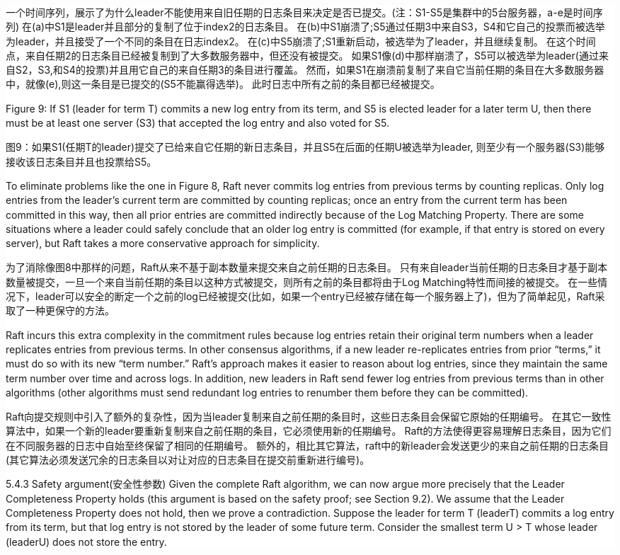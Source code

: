 一个时间序列，展示了为什么leader不能使用来自旧任期的日志条目来决定是否已提交。(注：S1-S5是集群中的5台服务器，a-e是时间序列)
在(a)中S1是leader并且部分的复制了位于index2的日志条目。
在(b)中S1崩溃了;S5通过任期3中来自S3，S4和它自己的投票而被选举为leader，并且接受了一个不同的条目在日志index2。
在(c)中S5崩溃了;S1重新启动，被选举为了leader，并且继续复制。
在这个时间点，来自任期2的日志条目已经被复制到了大多数服务器中，但还没有被提交。
如果S1像(d)中那样崩溃了，S5可以被选举为leader(通过来自S2，S3,和S4的投票)并且用它自己的来自任期3的条目进行覆盖。
然而，如果S1在崩溃前复制了来自它当前任期的条目在大多数服务器中，就像(e),则这一条目是已提交的(S5不能赢得选举)。
此时日志中所有之前的条目都已经被提交。



Figure 9: If S1 (leader for term T) commits a new log entry from its term, and S5 is elected leader for a later term U,
then there must be at least one server (S3) that accepted the log entry and also voted for S5.

图9：如果S1(任期T的leader)提交了已给来自它任期的新日志条目，并且S5在后面的任期U被选举为leader,
则至少有一个服务器(S3)能够接收该日志条目并且也投票给S5。

To eliminate problems like the one in Figure 8, Raft never commits log entries from previous terms by counting replicas.
Only log entries from the leader’s current term are committed by counting replicas;
once an entry from the current term has been committed in this way,
then all prior entries are committed indirectly because of the Log Matching Property.
There are some situations where a leader could safely conclude that an older log entry is committed
(for example, if that entry is stored on every server), but Raft takes a more conservative approach for simplicity.

为了消除像图8中那样的问题，Raft从来不基于副本数量来提交来自之前任期的日志条目。
只有来自leader当前任期的日志条目才基于副本数量被提交，一旦一个来自当前任期的条目以这种方式被提交，则所有之前的条目都将由于Log Matching特性而间接的被提交。
在一些情况下，leader可以安全的断定一个之前的log已经被提交(比如，如果一个entry已经被存储在每一个服务器上了)，但为了简单起见，Raft采取了一种更保守的方法。

Raft incurs this extra complexity in the commitment rules because log entries retain their original term numbers
when a leader replicates entries from previous terms.
In other consensus algorithms, if a new leader re-replicates entries from prior “terms,” it must do so with its new “term number.”
Raft’s approach makes it easier to reason about log entries, since they maintain the same term number over time and across logs.
In addition, new leaders in Raft send fewer log entries from previous terms
than in other algorithms (other algorithms must send redundant log entries to renumber them before they can be committed).

Raft向提交规则中引入了额外的复杂性，因为当leader复制来自之前任期的条目时，这些日志条目会保留它原始的任期编号。
在其它一致性算法中，如果一个新的leader要重新复制来自之前任期的条目，它必须使用新的任期编号。
Raft的方法使得更容易理解日志条目，因为它们在不同服务器的日志中自始至终保留了相同的任期编号。
额外的，相比其它算法，raft中的新leader会发送更少的来自之前任期的日志条目(其它算法必须发送冗余的日志条目以对让对应的日志条目在提交前重新进行编号)。

5.4.3 Safety argument(安全性参数)
Given the complete Raft algorithm,
we can now argue more precisely that the Leader Completeness Property holds (this argument is based on the safety proof; see Section 9.2).
We assume that the Leader Completeness Property does not hold, then we prove a contradiction.
Suppose the leader for term T (leaderT) commits a log entry from its term, but that log entry is not stored by the leader of some future term.
Consider the smallest term U > T whose leader (leaderU) does not store the entry.
